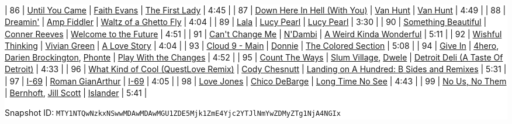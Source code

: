 | 86 | [Until You Came](https://open.spotify.com/track/4amYzeZ0SLsIs0Z0MpCdE1) | [Faith Evans](https://open.spotify.com/artist/5NDMothbpdpq2xHqSjrrWn) | [The First Lady](https://open.spotify.com/album/2WiOKRbyIKKeA8L7IossNX) | 4:45 |
| 87 | [Down Here In Hell \(With You\)](https://open.spotify.com/track/7sfsgAWTNeQjzBnRkz0LET) | [Van Hunt](https://open.spotify.com/artist/4KZ6qvHEY7prblYD2VrOd3) | [Van Hunt](https://open.spotify.com/album/1Zs4CHZm9Cy2KQv0NEx17i) | 4:49 |
| 88 | [Dreamin'](https://open.spotify.com/track/1andeoiLaoRAOeL9qFJZOL) | [Amp Fiddler](https://open.spotify.com/artist/39g75EmRFeFbvHhsGjUpLU) | [Waltz of a Ghetto Fly](https://open.spotify.com/album/6eX29ysLt9GUE4srUvbJaK) | 4:04 |
| 89 | [Lala](https://open.spotify.com/track/0AuoIaRCg1QA238w6HC30C) | [Lucy Pearl](https://open.spotify.com/artist/0OUXTnqjvTg4iZ7Lhq6vv7) | [Lucy Pearl](https://open.spotify.com/album/5cT0D5QzJo8coTaeT4OynR) | 3:30 |
| 90 | [Something Beautiful](https://open.spotify.com/track/2aq2tKoNoS9sAVwJmOucqE) | [Conner Reeves](https://open.spotify.com/artist/1DAWGgvSJDJwvSy2DHuYM6) | [Welcome to the Future](https://open.spotify.com/album/2iA19yX5zO73Ze8WyM4Gy0) | 4:51 |
| 91 | [Can't Change Me](https://open.spotify.com/track/5pPLXjXbpcRH5DNdWrnTo9) | [N'Dambi](https://open.spotify.com/artist/3Qq0yiyJZJu8L2PS5zpFVX) | [A Weird Kinda Wonderful](https://open.spotify.com/album/0ZWWYHFwzCUKnOMatRoBRa) | 5:11 |
| 92 | [Wishful Thinking](https://open.spotify.com/track/0edULMXqdv4qV7CcJ6Obvd) | [Vivian Green](https://open.spotify.com/artist/3t83f2J04dRWOpNBe9GTfs) | [A Love Story](https://open.spotify.com/album/2M5NsF6DS8Uemk6WcMewV4) | 4:04 |
| 93 | [Cloud 9 \- Main](https://open.spotify.com/track/7muWyt73NWsGW3aPV1YILN) | [Donnie](https://open.spotify.com/artist/3fvn4MvWJXwY17wpwnlgJN) | [The Colored Section](https://open.spotify.com/album/1LOlC0sCNpY3O18pR59Ald) | 5:08 |
| 94 | [Give In](https://open.spotify.com/track/0tPnIIrLczf1ljpSnYe9qv) | [4hero](https://open.spotify.com/artist/1BlBZ9jQGOjmj6Zykgg43L), [Darien Brockington](https://open.spotify.com/artist/2yNKEtbsHXCHkkluxANoD8), [Phonte](https://open.spotify.com/artist/5SyCTZ8X8YQCI0J1VRp4iC) | [Play With the Changes](https://open.spotify.com/album/5F4ERW3zwBLDTC4dYxaplL) | 4:52 |
| 95 | [Count The Ways](https://open.spotify.com/track/1l7RyfwJeCGt8pZ9lQWz9C) | [Slum Village](https://open.spotify.com/artist/1020a42xVklY6c56imNcaa), [Dwele](https://open.spotify.com/artist/7u6LfVyYpEzMpHLL7jTyvU) | [Detroit Deli \(A Taste Of Detroit\)](https://open.spotify.com/album/2mpzeA7pHNIDAPii4EEKsB) | 4:33 |
| 96 | [What Kind of Cool \(QuestLove Remix\)](https://open.spotify.com/track/5XjZ01IeBUbqm5s1REy1G3) | [Cody Chesnutt](https://open.spotify.com/artist/3sO8muEXafy2NGwUZByrTr) | [Landing on A Hundred: B Sides and Remixes](https://open.spotify.com/album/09plLtas5Yq1vBiwv0esDv) | 5:31 |
| 97 | [I\-69](https://open.spotify.com/track/2oORAKlxaN20gTXUPW4htz) | [Roman GianArthur](https://open.spotify.com/artist/7hgRzsQGjlm1zifNoigyB9) | [I\-69](https://open.spotify.com/album/1WPl1u3o674TfElT6dJr96) | 4:05 |
| 98 | [Love Jones](https://open.spotify.com/track/0eYwyhS1SsHswOZG23V0Qr) | [Chico DeBarge](https://open.spotify.com/artist/67ISVBZzcCTTKM17Ps00sx) | [Long Time No See](https://open.spotify.com/album/0AHbQKIEj4X5ghszLRhnLL) | 4:43 |
| 99 | [No Us, No Them](https://open.spotify.com/track/1JP1HHD3E0ovkSkh4UmQGV) | [Bernhoft](https://open.spotify.com/artist/7hJnLLfzUy0oDOtNZF8wUm), [Jill Scott](https://open.spotify.com/artist/6AVLthptCPhfrxlHadOBJD) | [Islander](https://open.spotify.com/album/6HEzdx1DBhs4ACcWde55vG) | 5:41 |

Snapshot ID: `MTY1NTQwNzkxNSwwMDAwMDAwMGU1ZDE5Mjk1ZmE4Yjc2YTJlNmYwZDMyZTg1NjA4NGIx`
